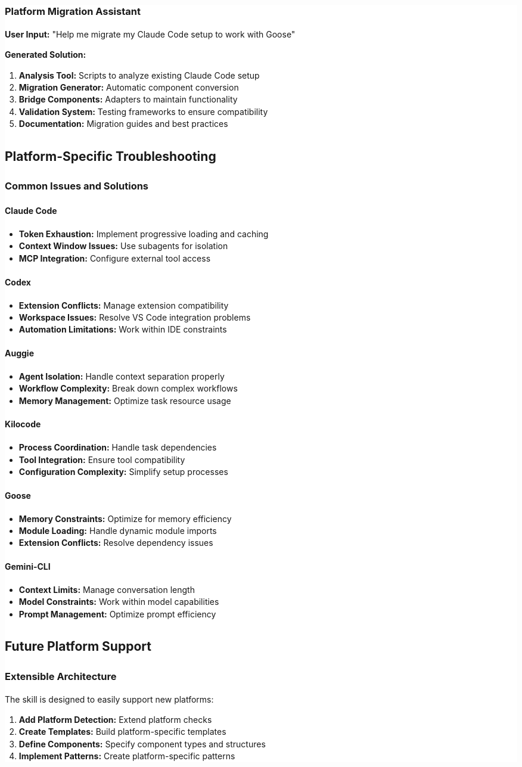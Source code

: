 ### Platform Migration Assistant
**User Input:** "Help me migrate my Claude Code setup to work with Goose"

**Generated Solution:**
1. **Analysis Tool:** Scripts to analyze existing Claude Code setup
2. **Migration Generator:** Automatic component conversion
3. **Bridge Components:** Adapters to maintain functionality
4. **Validation System:** Testing frameworks to ensure compatibility
5. **Documentation:** Migration guides and best practices

## Platform-Specific Troubleshooting

### Common Issues and Solutions

#### Claude Code
- **Token Exhaustion:** Implement progressive loading and caching
- **Context Window Issues:** Use subagents for isolation
- **MCP Integration:** Configure external tool access

#### Codex
- **Extension Conflicts:** Manage extension compatibility
- **Workspace Issues:** Resolve VS Code integration problems
- **Automation Limitations:** Work within IDE constraints

#### Auggie
- **Agent Isolation:** Handle context separation properly
- **Workflow Complexity:** Break down complex workflows
- **Memory Management:** Optimize task resource usage

#### Kilocode
- **Process Coordination:** Handle task dependencies
- **Tool Integration:** Ensure tool compatibility
- **Configuration Complexity:** Simplify setup processes

#### Goose
- **Memory Constraints:** Optimize for memory efficiency
- **Module Loading:** Handle dynamic module imports
- **Extension Conflicts:** Resolve dependency issues

#### Gemini-CLI
- **Context Limits:** Manage conversation length
- **Model Constraints:** Work within model capabilities
- **Prompt Management:** Optimize prompt efficiency

## Future Platform Support

### Extensible Architecture
The skill is designed to easily support new platforms:

1. **Add Platform Detection:** Extend platform checks
2. **Create Templates:** Build platform-specific templates
3. **Define Components:** Specify component types and structures
4. **Implement Patterns:** Create platform-specific patterns
